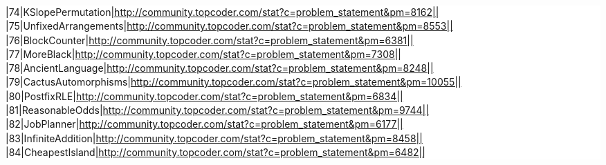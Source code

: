 |74|KSlopePermutation|http://community.topcoder.com/stat?c=problem_statement&pm=8162||
|75|UnfixedArrangements|http://community.topcoder.com/stat?c=problem_statement&pm=8553||
|76|BlockCounter|http://community.topcoder.com/stat?c=problem_statement&pm=6381||
|77|MoreBlack|http://community.topcoder.com/stat?c=problem_statement&pm=7308||
|78|AncientLanguage|http://community.topcoder.com/stat?c=problem_statement&pm=8248||
|79|CactusAutomorphisms|http://community.topcoder.com/stat?c=problem_statement&pm=10055||
|80|PostfixRLE|http://community.topcoder.com/stat?c=problem_statement&pm=6834||
|81|ReasonableOdds|http://community.topcoder.com/stat?c=problem_statement&pm=9744||
|82|JobPlanner|http://community.topcoder.com/stat?c=problem_statement&pm=6177||
|83|InfiniteAddition|http://community.topcoder.com/stat?c=problem_statement&pm=8458||
|84|CheapestIsland|http://community.topcoder.com/stat?c=problem_statement&pm=6482||
